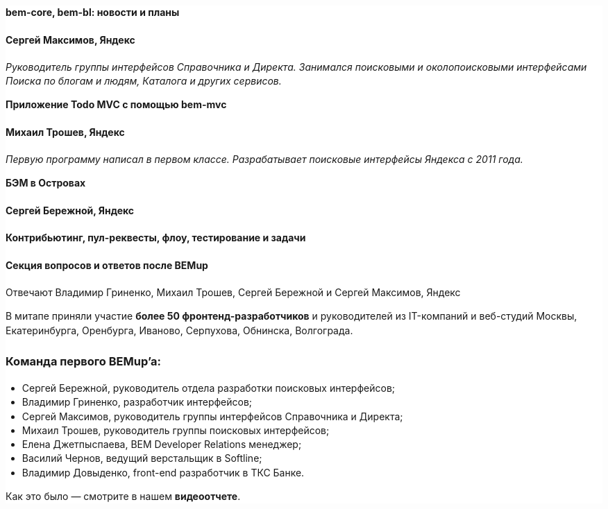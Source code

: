 **bem-core, bem-bl: новости и планы**

<iframe width="450" height="254" frameborder="0" src="https://video.yandex.ru/iframe/ya-events/aqkp3cyp9n.7311/"></iframe>

#### **Сергей Максимов, Яндекс**

_Руководитель группы интерфейсов Справочника и Директа. Занимался поисковыми и околопоисковыми интерфейсами Поиска
по блогам и людям, Каталога и других сервисов._

**Приложение Todo MVC с помощью bem-mvc**

<iframe width="450" height="254" frameborder="0" src="https://video.yandex.ru/iframe/ya-events/twbx6fn68b.2120/"></iframe>

#### **Михаил Трошев, Яндекс**

_Первую программу написал в первом классе. Разрабатывает поисковые интерфейсы Яндекса с 2011 года._

**БЭМ в Островах**

<iframe width="450" height="254" frameborder="0" src="https://video.yandex.ru/iframe/ya-events/9d5vhty7ef.2118/"></iframe>

#### **Сергей Бережной, Яндекс**

**Контрибьютинг, пул-реквесты, флоу, тестирование и задачи**

<iframe width="450" height="254" frameborder="0" src="https://video.yandex.ru/iframe/ya-events/4yztrka7n2.7304/"></iframe>

#### **Секция вопросов и ответов после BEMup**

Отвечают Владимир Гриненко, Михаил Трошев, Сергей Бережной и Сергей Максимов, Яндекс

<iframe width="450" height="254" frameborder="0" src="https://video.yandex.ru/iframe/ya-events/el33khwu48.2216/"></iframe>

В митапе приняли участие **более 50 фронтенд-разработчиков** и руководителей из IT-компаний и веб-студий Москвы,
Екатеринбурга, Оренбурга, Иваново, Серпухова, Обнинска, Волгограда.

### **Команда первого BEMup’a**:

* Сергей Бережной, руководитель отдела разработки поисковых интерфейсов;
* Владимир Гриненко, разработчик интерфейсов;
* Сергей Максимов, руководитель группы интерфейсов Справочника и Директа;
* Михаил Трошев, руководитель группы поисковых интерфейсов;
* Елена Джетпыспаева, BEM Developer Relations менеджер;
* Василий Чернов, ведущий верстальщик в Softline;
* Владимир Довыденко, front-end разработчик в ТКС Банке.

Как это было — смотрите в нашем **видеоотчете**.

<iframe width="560" height="315" src="//www.youtube.com/embed/4jrUgqMlvP0" frameborder="0" allowfullscreen></iframe>

